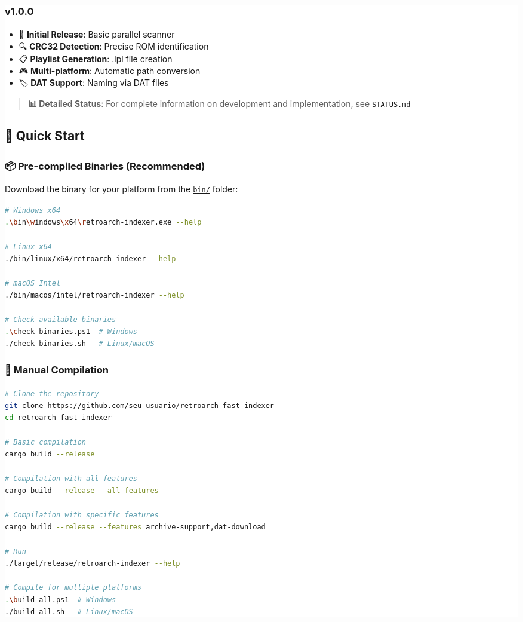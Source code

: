 ### v1.0.0
- 🚀 **Initial Release**: Basic parallel scanner
- 🔍 **CRC32 Detection**: Precise ROM identification
- 📋 **Playlist Generation**: .lpl file creation
- 🎮 **Multi-platform**: Automatic path conversion
- 🏷️ **DAT Support**: Naming via DAT files

> **📊 Detailed Status**: For complete information on development and implementation, see [`STATUS.md`](STATUS.md)

## 🚀 Quick Start

### 📦 Pre-compiled Binaries (Recommended)

Download the binary for your platform from the [`bin/`](bin/) folder:

```bash
# Windows x64
.\bin\windows\x64\retroarch-indexer.exe --help

# Linux x64
./bin/linux/x64/retroarch-indexer --help

# macOS Intel
./bin/macos/intel/retroarch-indexer --help

# Check available binaries
.\check-binaries.ps1  # Windows
./check-binaries.sh   # Linux/macOS
```

### 🔧 Manual Compilation

```bash
# Clone the repository
git clone https://github.com/seu-usuario/retroarch-fast-indexer
cd retroarch-fast-indexer

# Basic compilation
cargo build --release

# Compilation with all features
cargo build --release --all-features

# Compilation with specific features
cargo build --release --features archive-support,dat-download

# Run
./target/release/retroarch-indexer --help

# Compile for multiple platforms
.\build-all.ps1  # Windows
./build-all.sh   # Linux/macOS
```
